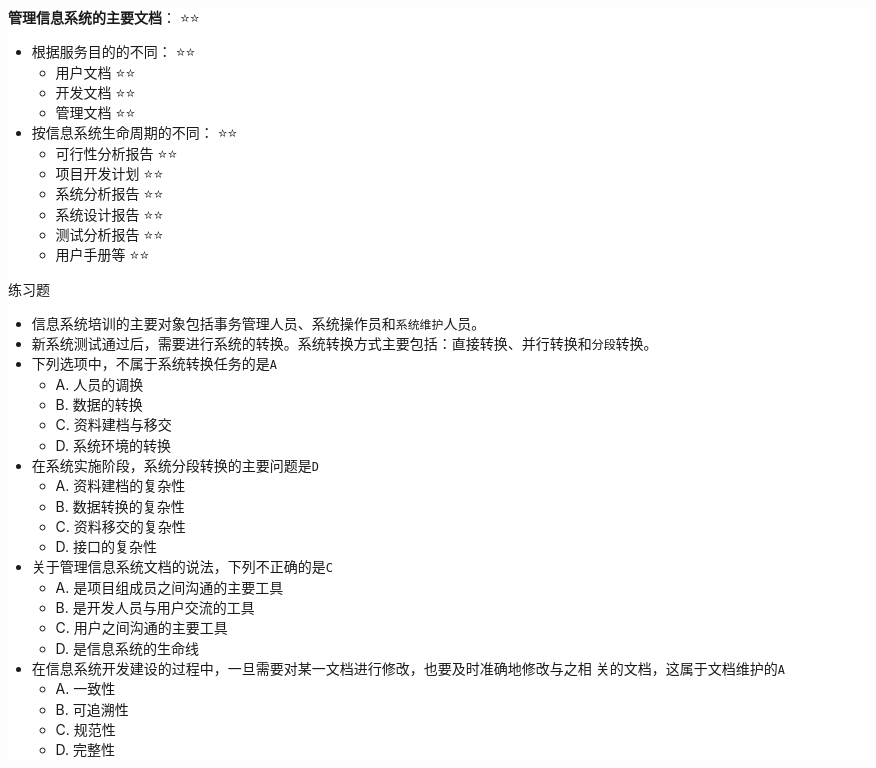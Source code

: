 **管理信息系统的主要文档**： ⭐⭐
- 根据服务目的的不同： ⭐⭐
  - 用户文档 ⭐⭐
  - 开发文档 ⭐⭐
  - 管理文档 ⭐⭐
- 按信息系统生命周期的不同： ⭐⭐
  - 可行性分析报告 ⭐⭐
  - 项目开发计划 ⭐⭐
  - 系统分析报告 ⭐⭐
  - 系统设计报告 ⭐⭐
  - 测试分析报告 ⭐⭐
  - 用户手册等 ⭐⭐

练习题
- 信息系统培训的主要对象包括事务管理人员、系统操作员和`系统维护`人员。
- 新系统测试通过后，需要进行系统的转换。系统转换方式主要包括：直接转换、并行转换和`分段`转换。
- 下列选项中，不属于系统转换任务的是`A`
  - A. 人员的调换
  - B. 数据的转换
  - C. 资料建档与移交
  - D. 系统环境的转换
- 在系统实施阶段，系统分段转换的主要问题是`D`
  - A. 资料建档的复杂性
  - B. 数据转换的复杂性
  - C. 资料移交的复杂性
  - D. 接口的复杂性
- 关于管理信息系统文档的说法，下列不正确的是`C`
  - A. 是项目组成员之间沟通的主要工具
  - B. 是开发人员与用户交流的工具
  - C. 用户之间沟通的主要工具
  - D. 是信息系统的生命线
- 在信息系统开发建设的过程中，一旦需要对某一文档进行修改，也要及时准确地修改与之相 关的文档，这属于文档维护的`A`
  - A. 一致性
  - B. 可追溯性
  - C. 规范性
  - D. 完整性

